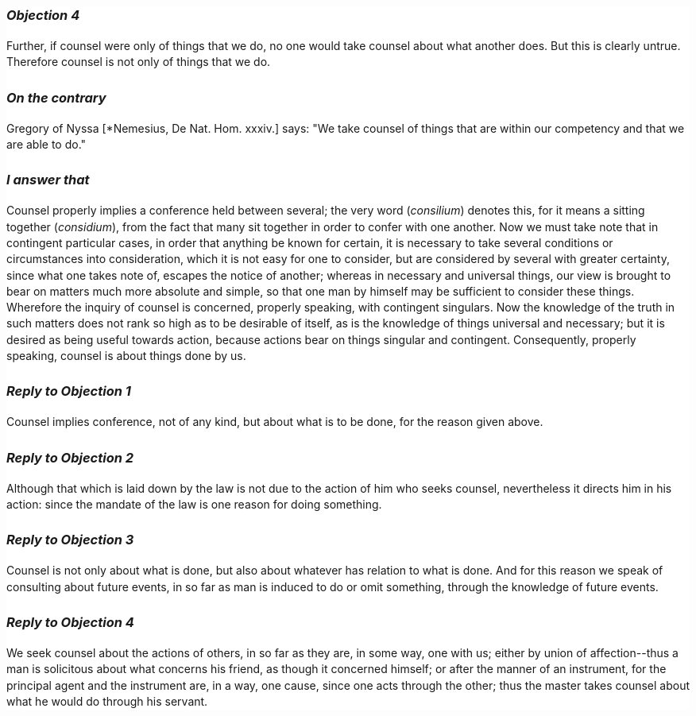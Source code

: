 ### *Objection 4*
Further, if counsel were only of things that we do, no one
would take counsel about what another does. But this is clearly
untrue. Therefore counsel is not only of things that we do.

### *On the contrary*
Gregory of Nyssa [*Nemesius, De Nat. Hom. xxxiv.]
says: "We take counsel of things that are within our competency and
that we are able to do."

### *I answer that*
Counsel properly implies a conference held between
several; the very word (_consilium_) denotes this, for it means a
sitting together (_considium_), from the fact that many sit together in
order to confer with one another. Now we must take note that in
contingent particular cases, in order that anything be known for
certain, it is necessary to take several conditions or circumstances
into consideration, which it is not easy for one to consider, but are
considered by several with greater certainty, since what one takes
note of, escapes the notice of another; whereas in necessary and
universal things, our view is brought to bear on matters much more
absolute and simple, so that one man by himself may be sufficient to
consider these things. Wherefore the inquiry of counsel is concerned,
properly speaking, with contingent singulars. Now the knowledge of
the truth in such matters does not rank so high as to be desirable of
itself, as is the knowledge of things universal and necessary; but it
is desired as being useful towards action, because actions bear on
things singular and contingent. Consequently, properly speaking,
counsel is about things done by us.

### *Reply to Objection 1*
Counsel implies conference, not of any kind, but about
what is to be done, for the reason given above.

### *Reply to Objection 2*
Although that which is laid down by the law is not due
to the action of him who seeks counsel, nevertheless it directs him
in his action: since the mandate of the law is one reason for doing
something.

### *Reply to Objection 3*
Counsel is not only about what is done, but also about
whatever has relation to what is done. And for this reason we speak
of consulting about future events, in so far as man is induced to do
or omit something, through the knowledge of future events.

### *Reply to Objection 4*
We seek counsel about the actions of others, in so far
as they are, in some way, one with us; either by union of
affection--thus a man is solicitous about what concerns his friend,
as though it concerned himself; or after the manner of an instrument,
for the principal agent and the instrument are, in a way, one cause,
since one acts through the other; thus the master takes counsel about
what he would do through his servant.
